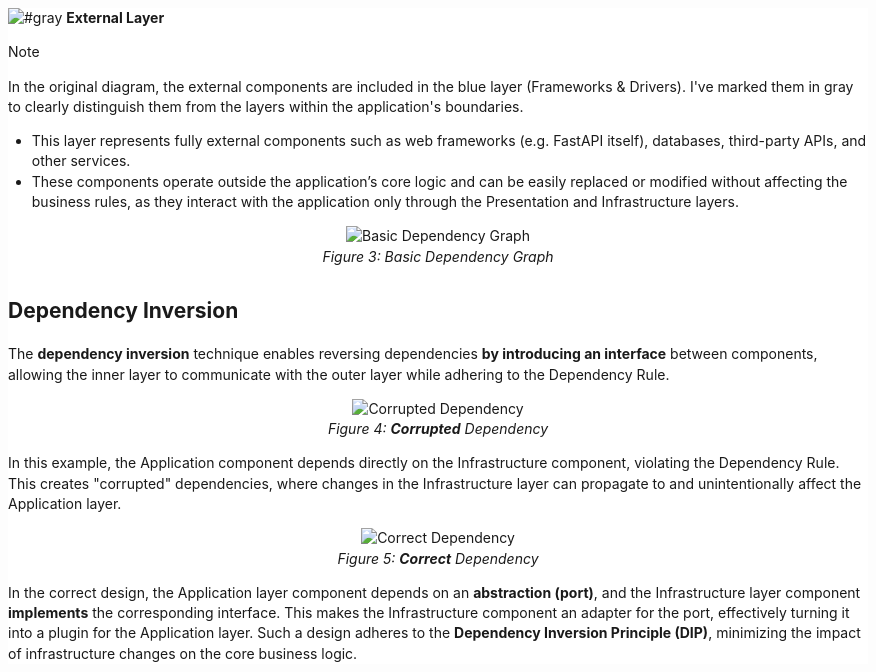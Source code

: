 ![#gray](https://placehold.co/15x15/gray/gray.svg) **External Layer**

> [!NOTE]
> In the original diagram, the external components are included in the blue layer (Frameworks & Drivers).
> I've marked them in gray to clearly distinguish them from the layers within the application's boundaries.

- This layer represents fully external components such as web frameworks (e.g. FastAPI itself), databases, third-party
  APIs, and other services.
- These components operate outside the application’s core logic and can be easily replaced or modified without affecting
  the business rules, as they interact with the application only through the Presentation and Infrastructure layers.

<p align="center">
  <img src="docs/dep_graph_basic.svg" alt="Basic Dependency Graph" />
  <br><em>Figure 3: Basic Dependency Graph</em>
</p>

## Dependency Inversion

The **dependency inversion** technique enables reversing dependencies **by introducing an interface** between
components, allowing the inner layer to communicate with the outer layer while adhering to the Dependency Rule.

<p align="center">
  <img src="docs/dep_graph_inv_corrupted.svg" alt="Corrupted Dependency" />
  <br><em>Figure 4: <b>Corrupted</b> Dependency</em>
</p>

In this example, the Application component depends directly on the Infrastructure component, violating the Dependency
Rule.
This creates "corrupted" dependencies, where changes in the Infrastructure layer can propagate to and unintentionally
affect the Application layer.

<p align="center">
  <img src="docs/dep_graph_inv_correct.svg" alt="Correct Dependency" />
  <br><em>Figure 5: <b>Correct</b> Dependency</em>
</p>

In the correct design, the Application layer component depends on an **abstraction (port)**, and the Infrastructure
layer component **implements** the corresponding interface.
This makes the Infrastructure component an adapter for the port, effectively turning it into a plugin for the
Application layer.
Such a design adheres to the **Dependency Inversion Principle (DIP)**, minimizing the impact of infrastructure changes
on the core business logic.


[^1]: Session and token share the same expiry time, avoiding database reads if the token is expired.